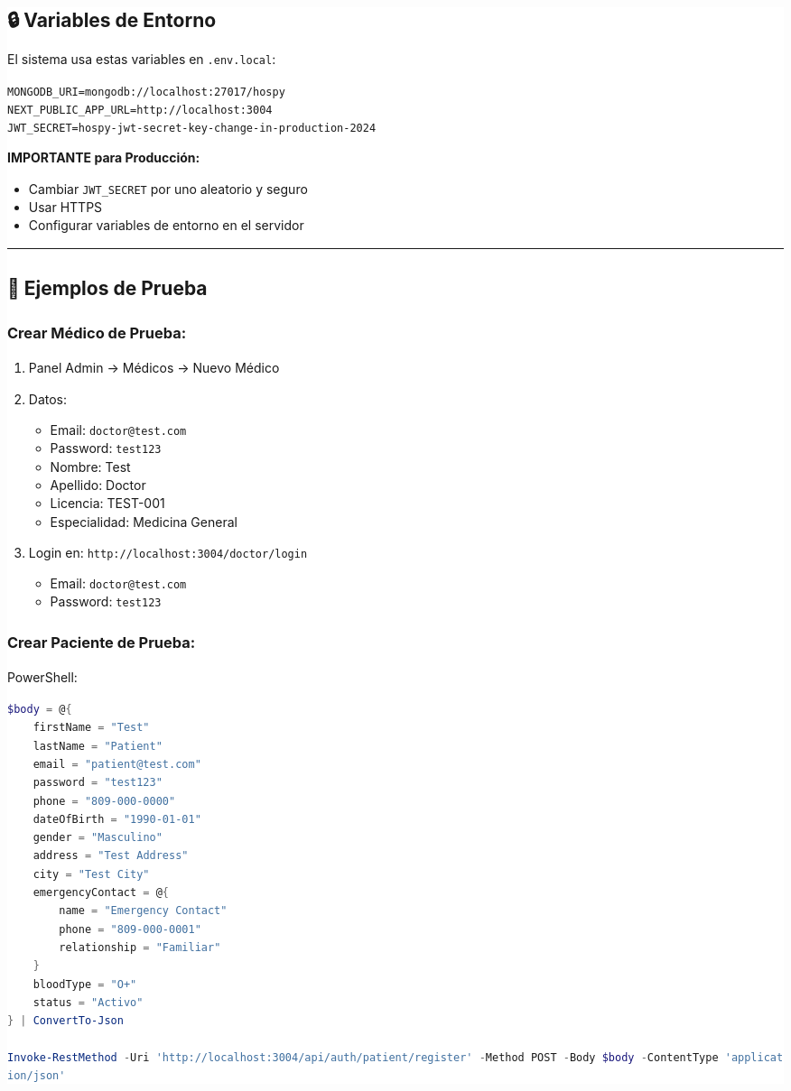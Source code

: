 
## 🔒 **Variables de Entorno**

El sistema usa estas variables en `.env.local`:

```env
MONGODB_URI=mongodb://localhost:27017/hospy
NEXT_PUBLIC_APP_URL=http://localhost:3004
JWT_SECRET=hospy-jwt-secret-key-change-in-production-2024
```

**IMPORTANTE para Producción:**
- Cambiar `JWT_SECRET` por uno aleatorio y seguro
- Usar HTTPS
- Configurar variables de entorno en el servidor

---

## 📝 **Ejemplos de Prueba**

### **Crear Médico de Prueba:**
1. Panel Admin → Médicos → Nuevo Médico
2. Datos:
   - Email: `doctor@test.com`
   - Password: `test123`
   - Nombre: Test
   - Apellido: Doctor
   - Licencia: TEST-001
   - Especialidad: Medicina General

3. Login en: `http://localhost:3004/doctor/login`
   - Email: `doctor@test.com`
   - Password: `test123`

### **Crear Paciente de Prueba:**
PowerShell:
```powershell
$body = @{
    firstName = "Test"
    lastName = "Patient"
    email = "patient@test.com"
    password = "test123"
    phone = "809-000-0000"
    dateOfBirth = "1990-01-01"
    gender = "Masculino"
    address = "Test Address"
    city = "Test City"
    emergencyContact = @{
        name = "Emergency Contact"
        phone = "809-000-0001"
        relationship = "Familiar"
    }
    bloodType = "O+"
    status = "Activo"
} | ConvertTo-Json

Invoke-RestMethod -Uri 'http://localhost:3004/api/auth/patient/register' -Method POST -Body $body -ContentType 'application/json'
```
